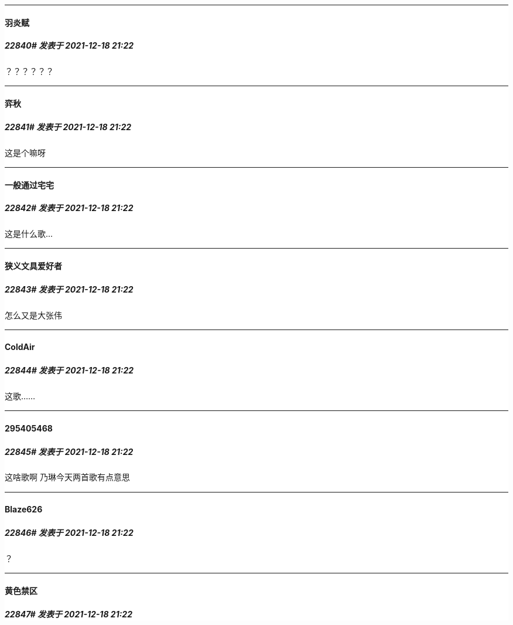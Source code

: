 *****

####  羽炎赋  
##### 22840#       发表于 2021-12-18 21:22

？？？？？？

*****

####  弈秋  
##### 22841#       发表于 2021-12-18 21:22

这是个嘛呀

*****

####  一般通过宅宅  
##### 22842#       发表于 2021-12-18 21:22

这是什么歌...

*****

####  狭义文具爱好者  
##### 22843#       发表于 2021-12-18 21:22

怎么又是大张伟

*****

####  ColdAir  
##### 22844#       发表于 2021-12-18 21:22

这歌……

*****

####  295405468  
##### 22845#       发表于 2021-12-18 21:22

这啥歌啊 乃琳今天两首歌有点意思

*****

####  Blaze626  
##### 22846#       发表于 2021-12-18 21:22

？

*****

####  黄色禁区  
##### 22847#       发表于 2021-12-18 21:22
